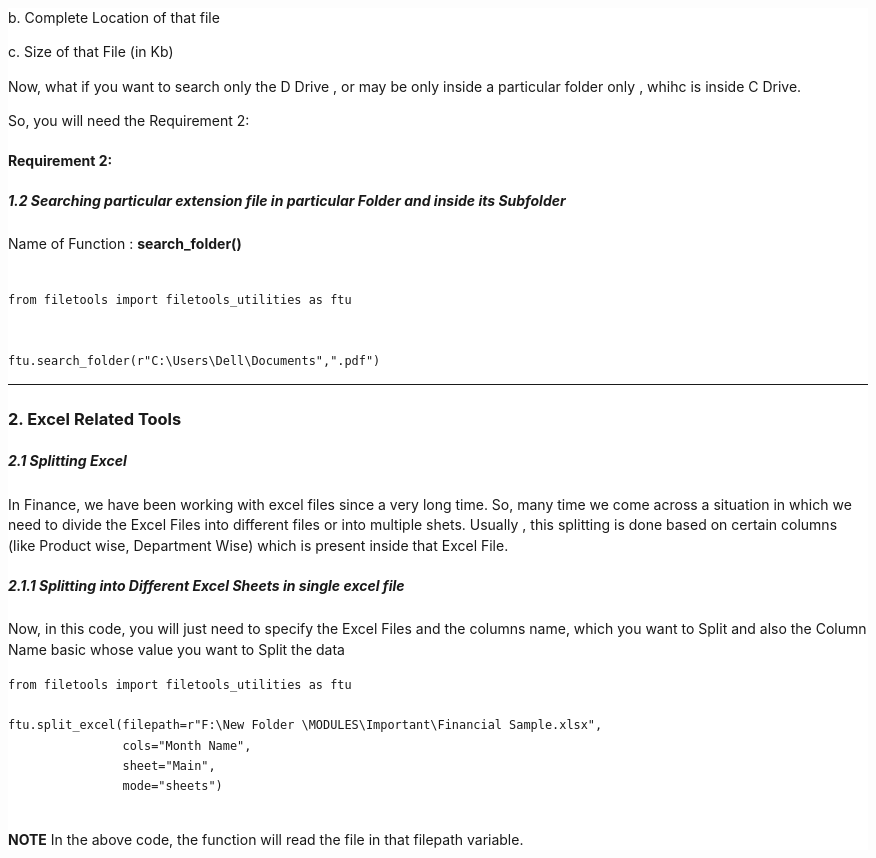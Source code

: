 b. Complete Location of that file

c. Size of that File (in Kb)


Now, what if you want to search only the D Drive , or may be only inside a particular folder only , whihc is inside C Drive.

So, you will need the Requirement 2:

#### Requirement 2:

##### 1.2 Searching particular extension file in particular Folder and inside its Subfolder


Name of Function : **search_folder()**


```

from filetools import filetools_utilities as ftu


ftu.search_folder(r"C:\Users\Dell\Documents",".pdf")

```

***

### 2. Excel Related Tools

##### 2.1 Splitting Excel
In Finance, we have been working with excel files since a very long time.
So, many time we come across a situation in which we need to divide the Excel Files into different files or into multiple shets.
Usually , this splitting is done based on certain columns (like Product wise, Department Wise) which is present inside that Excel File.

##### 2.1.1 Splitting into Different Excel Sheets in single excel file

Now, in this code, you will just need to specify the Excel Files and the columns name, 
which you want to Split and also the Column Name basic whose value you want to Split the data

```
from filetools import filetools_utilities as ftu

ftu.split_excel(filepath=r"F:\New Folder \MODULES\Important\Financial Sample.xlsx",
                cols="Month Name",
                sheet="Main",
                mode="sheets")
                
```

**NOTE**
In the above code, the function will read the file in that filepath variable.
